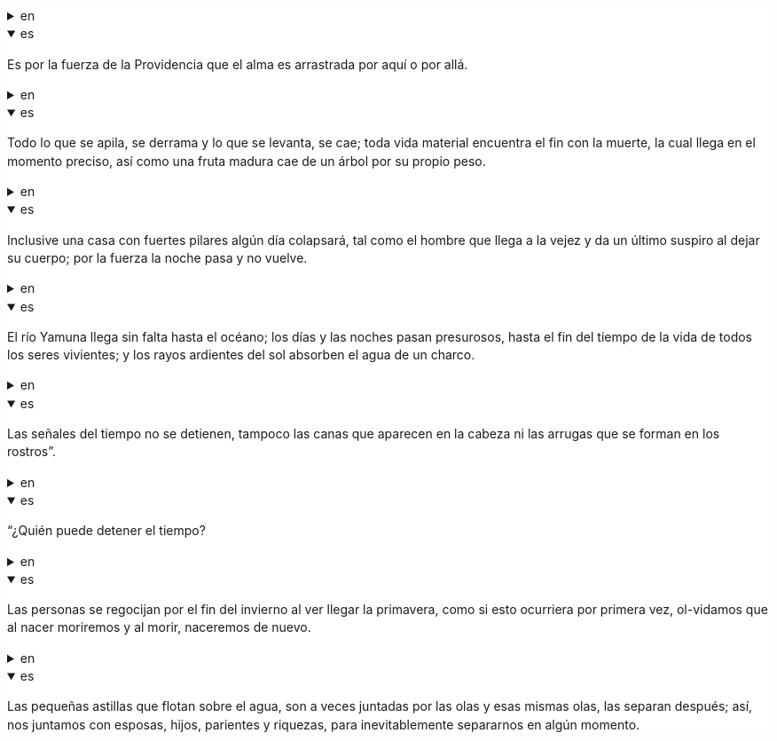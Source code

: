<details><summary>en</summary></details>

<details open><summary>es</summary>

Es por la fuerza de la Providencia que el alma es arrastrada por aquí o por allá.
</details>

<details><summary>en</summary></details>

<details open><summary>es</summary>

Todo lo que se apila, se derrama y lo que se levanta, se cae; toda vida material encuentra el fin con la muerte, la cual llega en el momento preciso, así como una fruta madura cae de un árbol por su propio peso.
</details>

<details><summary>en</summary></details>

<details open><summary>es</summary>

Inclusive una casa con fuertes pilares algún día colapsará, tal como el hombre que llega a la vejez y da un último suspiro al dejar su cuerpo; por la fuerza la noche pasa y no vuelve.
</details>

<details><summary>en</summary></details>

<details open><summary>es</summary>

El río Yamuna llega sin falta hasta el océano; los días y las noches pasan presurosos, hasta el fin del tiempo de la vida de todos los seres vivientes; y los rayos ardientes del sol absorben el agua de un charco.
</details>

<details><summary>en</summary></details>

<details open><summary>es</summary>

Las señales del tiempo no se detienen, tampoco las canas que aparecen en la cabeza ni las arrugas que se forman en los rostros”.
</details>

<details><summary>en</summary></details>

<details open><summary>es</summary>

“¿Quién puede detener el tiempo?
</details>

<details><summary>en</summary></details>

<details open><summary>es</summary>

Las personas se regocijan por el fin del invierno al ver llegar la primavera, como si esto ocurriera por primera vez, ol-vidamos que al nacer moriremos y al morir, naceremos de nuevo.
</details>

<details><summary>en</summary></details>

<details open><summary>es</summary>

Las pequeñas astillas que flotan sobre el agua, son a veces juntadas por las olas y esas mismas olas, las separan después; así, nos juntamos con esposas, hijos, parientes y riquezas, para inevitablemente separarnos en algún momento.
</details>
